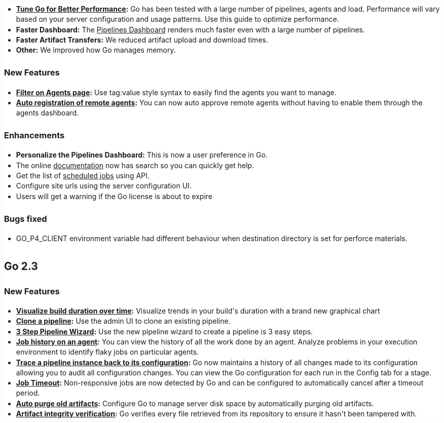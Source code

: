 -   **[Tune Go for Better Performance](../installation/performance_tuning.html):** Go
    has been tested with a large number of pipelines, agents and load.
    Performance will vary based on your server configuration and usage
    patterns. Use this guide to optimize performance.
-   **Faster Dashboard:** The [Pipelines
    Dashboard](../navigations/Pipelines_Dashboard_page.html) renders much faster even
    with a large number of pipelines.
-   **Faster Artifact Transfers:** We reduced artifact upload and
    download times.
-   **Other:** We improved how Go manages memory.

### New Features

-   **[Filter on Agents page](../navigations/agents_page.html):** Use tag:value style
    syntax to easily find the agents you want to manage.
-   **[Auto registration of remote agents](agent_auto_register.html):**
    You can now auto approve remote agents without having to enable them
    through the agents dashboard.

### Enhancements

-   **Personalize the Pipelines Dashboard:** This is now a user
    preference in Go.
-   The online
    [documentation](http://www.thoughtworks.com/products/docs/go/current/help/)
    now has search so you can quickly get help.
-   Get the list of [scheduled jobs](Pipeline_API.html) using API.
-   Configure site urls using the server configuration UI.
-   Users will get a warning if the Go license is about to expire

### Bugs fixed

-   GO\_P4\_CLIENT environment variable had different behaviour when
    destination directory is set for perforce materials.

Go 2.3
------

### New Features

-   **[Visualize build duration over time](../advanced_usage/stage_duration_chart.html):**
    Visualize trends in your build's duration with a brand new graphical
    chart
-   **[Clone a pipeline](admin_clone_pipeline.html):** Use the admin UI
    to clone an existing pipeline.
-   **[3 Step Pipeline Wizard](quick_pipeline_setup.html):** Use the new
    pipeline wizard to create a pipeline is 3 easy steps.
-   **[Job history on an agent](../navigations/agent_details.html):** You can view the
    history of all the work done by an agent. Analyze problems in your
    execution environment to identify flaky jobs on particular agents.
-   **[Trace a pipeline instance back to its
    configuration](../faq/stage_old_config.html):** Go now maintains a history
    of all changes made to its configuration allowing you to audit all
    configuration changes. You can view the Go configuration for each
    run in the Config tab for a stage.
-   **[Job Timeout](../configuration/job_timeout.html):** Non-responsive jobs are now
    detected by Go and can be configured to automatically cancel after a
    timeout period.
-   **[Auto purge old artifacts](../configuration/delete_artifacts.html):** Configure Go
    to manage server disk space by automatically purging old artifacts.
-   **[Artifact integrity verification](artifact_integrity.html):** Go
    verifies every file retrieved from its repository to ensure it
    hasn't been tampered with.

